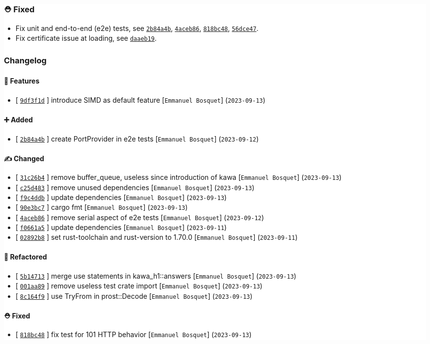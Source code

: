 ### ⛑️ Fixed

- Fix unit and end-to-end (e2e) tests, see [`2b84a4b`](https://github.com/sozu-proxy/sozu/commit/2b84a4bf88da6077f3371871634bce4ae6204be0), [`4aceb86`](https://github.com/sozu-proxy/sozu/commit/4aceb866529979ac113cf17580e04d3637ab362b), [`818bc48`](https://github.com/sozu-proxy/sozu/commit/818bc4822517499e4ae9dc728bb5e15198c4da93), [`56dce47`](https://github.com/sozu-proxy/sozu/commit/56dce47e364f2a36d7fb8d1c82bc6d2852eec25d).
- Fix certificate issue at loading, see [`daaeb19`](https://github.com/sozu-proxy/sozu/commit/daaeb19f3b87a164dbdd3317444e437ccfc459fc).

### Changelog

#### 🌟 Features

- [ [`9df3f1d`](https://github.com/sozu-proxy/sozu/commit/9df3f1d718e269585aae133fa746362c6cec6a1b) ] introduce SIMD as default feature [`Emmanuel Bosquet`] (`2023-09-13`)

#### ➕ Added

- [ [`2b84a4b`](https://github.com/sozu-proxy/sozu/commit/2b84a4bf88da6077f3371871634bce4ae6204be0) ] create PortProvider in e2e tests [`Emmanuel Bosquet`] (`2023-09-12`)

#### ✍️ Changed

- [ [`31c26b4`](https://github.com/sozu-proxy/sozu/commit/31c26b46d544259cfb9d8a219ed2cd5fbb9b2875) ] remove buffer_queue, useless since introduction of kawa [`Emmanuel Bosquet`] (`2023-09-13`)
- [ [`c25d483`](https://github.com/sozu-proxy/sozu/commit/c25d483fe6d1065e8e98c9c45379e05205d94ff0) ] remove unused dependencies [`Emmanuel Bosquet`] (`2023-09-13`)
- [ [`f9c4ddb`](https://github.com/sozu-proxy/sozu/commit/f9c4ddb703ec943ed94297d4837163d5d88fa9d8) ] update dependencies [`Emmanuel Bosquet`] (`2023-09-13`)
- [ [`90e3bc7`](https://github.com/sozu-proxy/sozu/commit/90e3bc7f7838c9a5cdaa3e2b8df3f171f55fd127) ] cargo fmt [`Emmanuel Bosquet`] (`2023-09-13`)
- [ [`4aceb86`](https://github.com/sozu-proxy/sozu/commit/4aceb866529979ac113cf17580e04d3637ab362b) ] remove serial aspect of e2e tests [`Emmanuel Bosquet`] (`2023-09-12`)
- [ [`f0661a5`](https://github.com/sozu-proxy/sozu/commit/f0661a54bc56b1e4e2b41935e4d0dd6834cde1b1) ] update dependencies [`Emmanuel Bosquet`] (`2023-09-11`)
- [ [`02892b8`](https://github.com/sozu-proxy/sozu/commit/02892b83ccc1aa165cd5dc58637fc4ca6282917b) ] set rust-toolchain and rust-version to 1.70.0 [`Emmanuel Bosquet`] (`2023-09-11`)

#### 🚀 Refactored

- [ [`5b14713`](https://github.com/sozu-proxy/sozu/commit/5b1471314d63e0f64bd184f673426664f0e23bda) ] merge use statements in kawa_h1::answers [`Emmanuel Bosquet`] (`2023-09-13`)
- [ [`001aa89`](https://github.com/sozu-proxy/sozu/commit/001aa897ee001b30859fa07a414f360f0004edb8) ] remove useless test crate import [`Emmanuel Bosquet`] (`2023-09-13`)
- [ [`8c164f9`](https://github.com/sozu-proxy/sozu/commit/8c164f9a91b001305d910333eac2ab742feca017) ] use TryFrom in prost::Decode [`Emmanuel Bosquet`] (`2023-09-13`)

#### ⛑️ Fixed

- [ [`818bc48`](https://github.com/sozu-proxy/sozu/commit/818bc4822517499e4ae9dc728bb5e15198c4da93) ] fix test for 101 HTTP behavior [`Emmanuel Bosquet`] (`2023-09-13`)
